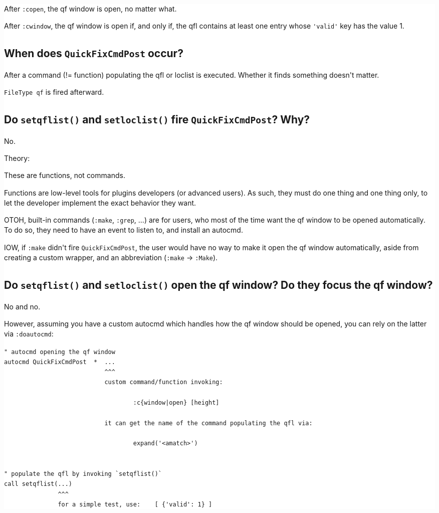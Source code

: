 After `:copen`, the qf window is open, no matter what.

After `:cwindow`,  the qf window is  open if, and  only if, the qfl  contains at
least one entry whose `'valid'` key has the value 1.

## When does `QuickFixCmdPost` occur?

After a command (!= function) populating the qfl or loclist is executed.
Whether it finds something doesn't matter.

`FileType qf` is fired afterward.

## Do `setqflist()` and `setloclist()` fire `QuickFixCmdPost`?   Why?

No.

Theory:

These are functions, not commands.

Functions are low-level tools for plugins developers (or advanced users).
As  such, they  must do  one thing  and  one thing  only, to  let the  developer
implement the exact behavior they want.

OTOH, built-in commands  (`:make`, `:grep`, ...) are for users,  who most of the
time want the qf window to be opened automatically.  To do so, they need to have
an event to listen to, and install an autocmd.

IOW, if  `:make` didn't fire  `QuickFixCmdPost`, the user  would have no  way to
make it open the qf window  automatically, aside from creating a custom wrapper,
and an abbreviation (`:make` → `:Make`).

## Do `setqflist()` and `setloclist()` open the qf window?   Do they focus the qf window?

No and no.

However, assuming  you have  a custom  autocmd which handles  how the  qf window
should be opened, you can rely on the latter via `:doautocmd`:

    " autocmd opening the qf window
    autocmd QuickFixCmdPost  *  ...
                                ^^^
                                custom command/function invoking:

                                        :c{window|open} [height]

                                it can get the name of the command populating the qfl via:

                                        expand('<amatch>')


    " populate the qfl by invoking `setqflist()`
    call setqflist(...)
                   ^^^
                   for a simple test, use:    [ {'valid': 1} ]

